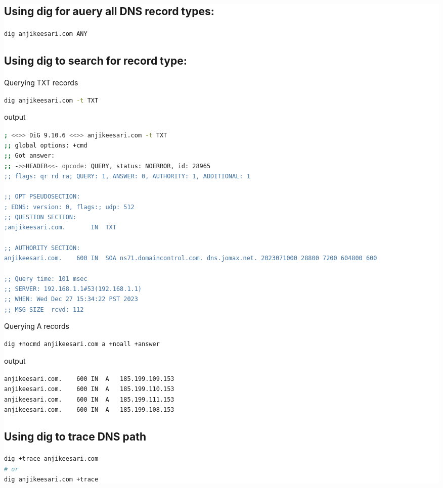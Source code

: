 ## Using dig for auery all DNS record types:

```bash
dig anjikeesari.com ANY
```

## Using dig to search for record type:

Querying TXT records

```bash
dig anjikeesari.com -t TXT
```

output 
```sh
; <<>> DiG 9.10.6 <<>> anjikeesari.com -t TXT
;; global options: +cmd
;; Got answer:
;; ->>HEADER<<- opcode: QUERY, status: NOERROR, id: 28965
;; flags: qr rd ra; QUERY: 1, ANSWER: 0, AUTHORITY: 1, ADDITIONAL: 1

;; OPT PSEUDOSECTION:
; EDNS: version: 0, flags:; udp: 512
;; QUESTION SECTION:
;anjikeesari.com.		IN	TXT

;; AUTHORITY SECTION:
anjikeesari.com.	600	IN	SOA	ns71.domaincontrol.com. dns.jomax.net. 2023071000 28800 7200 604800 600

;; Query time: 101 msec
;; SERVER: 192.168.1.1#53(192.168.1.1)
;; WHEN: Wed Dec 27 15:34:22 PST 2023
;; MSG SIZE  rcvd: 112
```

Querying A records 

```sh
dig +nocmd anjikeesari.com a +noall +answer
```

output

```sh
anjikeesari.com.	600	IN	A	185.199.109.153
anjikeesari.com.	600	IN	A	185.199.110.153
anjikeesari.com.	600	IN	A	185.199.111.153
anjikeesari.com.	600	IN	A	185.199.108.153
```
## Using dig to trace DNS path

```bash
dig +trace anjikeesari.com
# or
dig anjikeesari.com +trace
```
